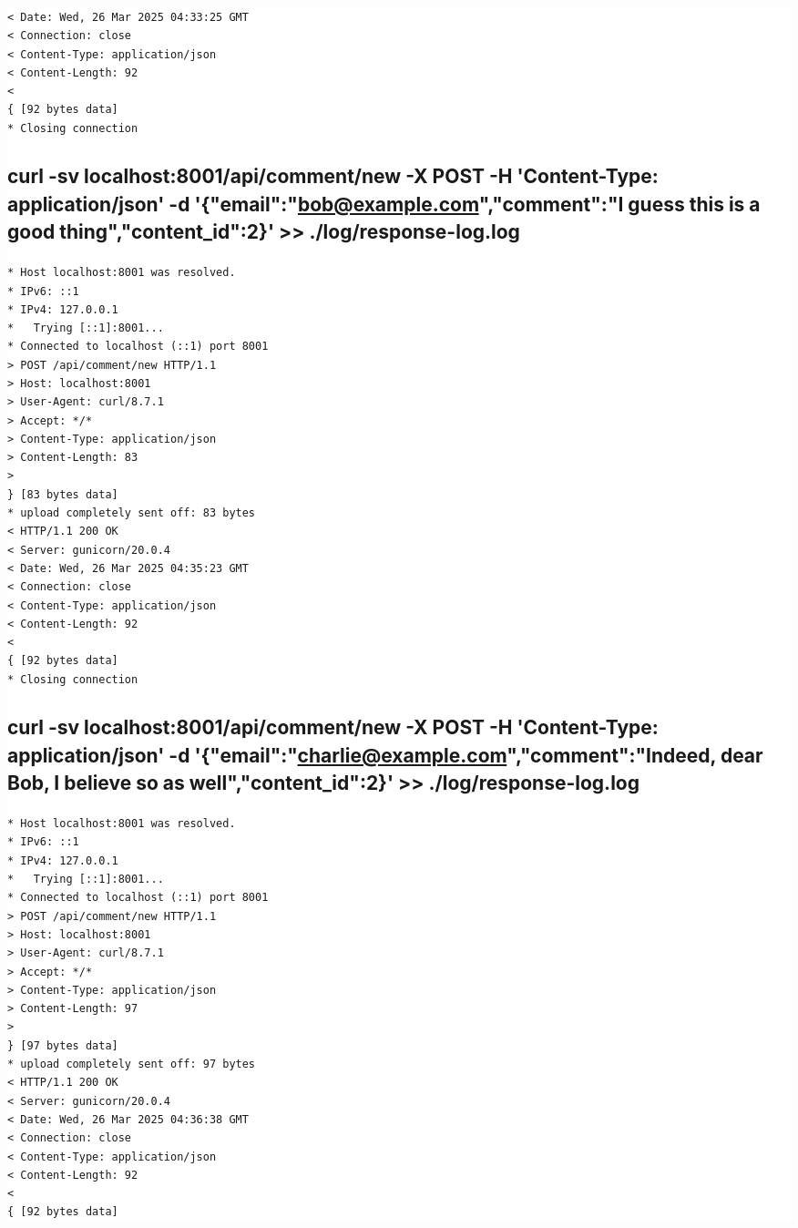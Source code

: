 ```
< Date: Wed, 26 Mar 2025 04:33:25 GMT
< Connection: close
< Content-Type: application/json
< Content-Length: 92
<
{ [92 bytes data]
* Closing connection
```
curl -sv localhost:8001/api/comment/new -X POST -H 'Content-Type: application/json' -d '{"email":"bob@example.com","comment":"I guess this is a good thing","content_id":2}' >> ./log/response-log.log
---
```
* Host localhost:8001 was resolved.
* IPv6: ::1
* IPv4: 127.0.0.1
*   Trying [::1]:8001...
* Connected to localhost (::1) port 8001
> POST /api/comment/new HTTP/1.1
> Host: localhost:8001
> User-Agent: curl/8.7.1
> Accept: */*
> Content-Type: application/json
> Content-Length: 83
>
} [83 bytes data]
* upload completely sent off: 83 bytes
< HTTP/1.1 200 OK
< Server: gunicorn/20.0.4
< Date: Wed, 26 Mar 2025 04:35:23 GMT
< Connection: close
< Content-Type: application/json
< Content-Length: 92
<
{ [92 bytes data]
* Closing connection
```
curl -sv localhost:8001/api/comment/new -X POST -H 'Content-Type: application/json' -d '{"email":"charlie@example.com","comment":"Indeed, dear Bob, I believe so as well","content_id":2}' >> ./log/response-log.log
---
```
* Host localhost:8001 was resolved.
* IPv6: ::1
* IPv4: 127.0.0.1
*   Trying [::1]:8001...
* Connected to localhost (::1) port 8001
> POST /api/comment/new HTTP/1.1
> Host: localhost:8001
> User-Agent: curl/8.7.1
> Accept: */*
> Content-Type: application/json
> Content-Length: 97
>
} [97 bytes data]
* upload completely sent off: 97 bytes
< HTTP/1.1 200 OK
< Server: gunicorn/20.0.4
< Date: Wed, 26 Mar 2025 04:36:38 GMT
< Connection: close
< Content-Type: application/json
< Content-Length: 92
<
{ [92 bytes data]
```